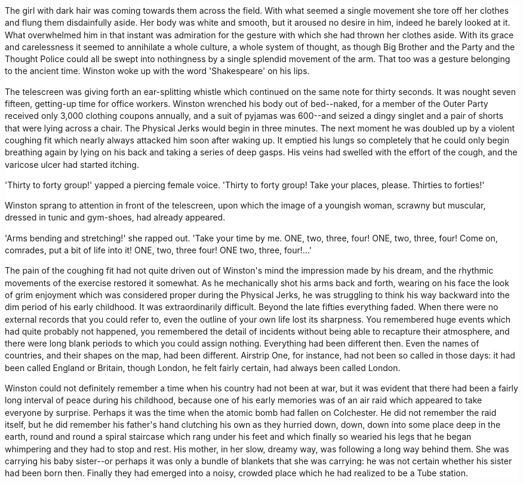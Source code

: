 The girl with dark hair was coming towards them across the field. With
what seemed a single movement she tore off her clothes and flung them
disdainfully aside. Her body was white and smooth, but it aroused no desire
in him, indeed he barely looked at it. What overwhelmed him in that instant
was admiration for the gesture with which she had thrown her clothes aside.
With its grace and carelessness it seemed to annihilate a whole culture,
a whole system of thought, as though Big Brother and the Party and the
Thought Police could all be swept into nothingness by a single splendid
movement of the arm. That too was a gesture belonging to the ancient time.
Winston woke up with the word 'Shakespeare' on his lips.

The telescreen was giving forth an ear-splitting whistle which continued on
the same note for thirty seconds. It was nought seven fifteen, getting-up
time for office workers. Winston wrenched his body out of bed--naked, for
a member of the Outer Party received only 3,000 clothing coupons annually,
and a suit of pyjamas was 600--and seized a dingy singlet and a pair of
shorts that were lying across a chair. The Physical Jerks would begin in
three minutes. The next moment he was doubled up by a violent coughing fit
which nearly always attacked him soon after waking up. It emptied his lungs
so completely that he could only begin breathing again by lying on his back
and taking a series of deep gasps. His veins had swelled with the effort of
the cough, and the varicose ulcer had started itching.

'Thirty to forty group!' yapped a piercing female voice. 'Thirty to forty
group! Take your places, please. Thirties to forties!'

Winston sprang to attention in front of the telescreen, upon which the
image of a youngish woman, scrawny but muscular, dressed in tunic and
gym-shoes, had already appeared.

'Arms bending and stretching!' she rapped out. 'Take your time by me. ONE,
two, three, four! ONE, two, three, four! Come on, comrades, put a bit of
life into it! ONE, two, three four! ONE two, three, four!...'

The pain of the coughing fit had not quite driven out of Winston's mind the
impression made by his dream, and the rhythmic movements of the exercise
restored it somewhat. As he mechanically shot his arms back and forth,
wearing on his face the look of grim enjoyment which was considered proper
during the Physical Jerks, he was struggling to think his way backward into
the dim period of his early childhood. It was extraordinarily difficult.
Beyond the late fifties everything faded. When there were no external
records that you could refer to, even the outline of your own life lost
its sharpness. You remembered huge events which had quite probably not
happened, you remembered the detail of incidents without being able to
recapture their atmosphere, and there were long blank periods to which you
could assign nothing. Everything had been different then. Even the names of
countries, and their shapes on the map, had been different. Airstrip One,
for instance, had not been so called in those days: it had been called
England or Britain, though London, he felt fairly certain, had always been
called London.

Winston could not definitely remember a time when his country had not been
at war, but it was evident that there had been a fairly long interval of
peace during his childhood, because one of his early memories was of an air
raid which appeared to take everyone by surprise. Perhaps it was the time
when the atomic bomb had fallen on Colchester. He did not remember the raid
itself, but he did remember his father's hand clutching his own as they
hurried down, down, down into some place deep in the earth, round and round
a spiral staircase which rang under his feet and which finally so wearied
his legs that he began whimpering and they had to stop and rest. His
mother, in her slow, dreamy way, was following a long way behind them. She
was carrying his baby sister--or perhaps it was only a bundle of blankets
that she was carrying: he was not certain whether his sister had been born
then. Finally they had emerged into a noisy, crowded place which he had
realized to be a Tube station.

